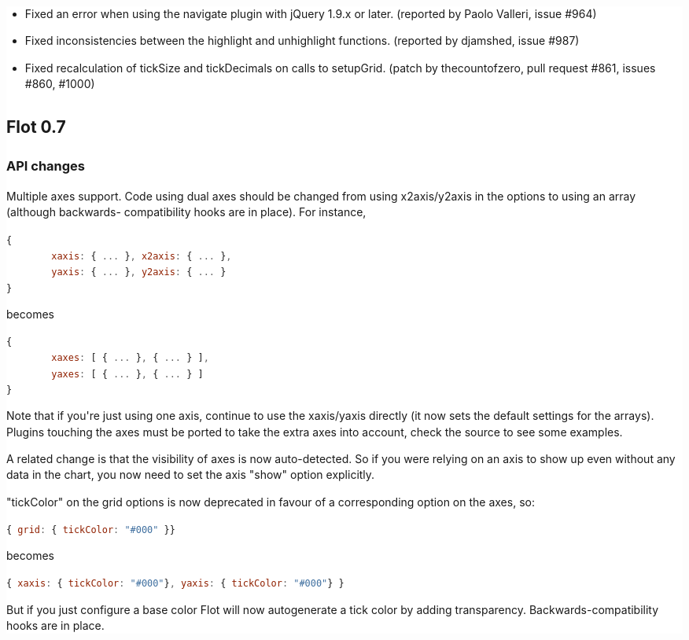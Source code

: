  - Fixed an error when using the navigate plugin with jQuery 1.9.x or later.
	(reported by Paolo Valleri, issue #964)

 - Fixed inconsistencies between the highlight and unhighlight functions.
	(reported by djamshed, issue #987)

 - Fixed recalculation of tickSize and tickDecimals on calls to setupGrid.
	(patch by thecountofzero, pull request #861, issues #860, #1000)


## Flot 0.7 ##

### API changes ###

Multiple axes support. Code using dual axes should be changed from using
x2axis/y2axis in the options to using an array (although backwards-
compatibility hooks are in place). For instance,

```js
{
		xaxis: { ... }, x2axis: { ... },
		yaxis: { ... }, y2axis: { ... }
}
```

becomes

```js
{
		xaxes: [ { ... }, { ... } ],
		yaxes: [ { ... }, { ... } ]
}
```

Note that if you're just using one axis, continue to use the xaxis/yaxis
directly (it now sets the default settings for the arrays). Plugins touching
the axes must be ported to take the extra axes into account, check the source
to see some examples.

A related change is that the visibility of axes is now auto-detected. So if
you were relying on an axis to show up even without any data in the chart, you
now need to set the axis "show" option explicitly.

"tickColor" on the grid options is now deprecated in favour of a corresponding
option on the axes, so:

```js
{ grid: { tickColor: "#000" }}
```

becomes

```js
{ xaxis: { tickColor: "#000"}, yaxis: { tickColor: "#000"} }
```

But if you just configure a base color Flot will now autogenerate a tick color
by adding transparency. Backwards-compatibility hooks are in place.
